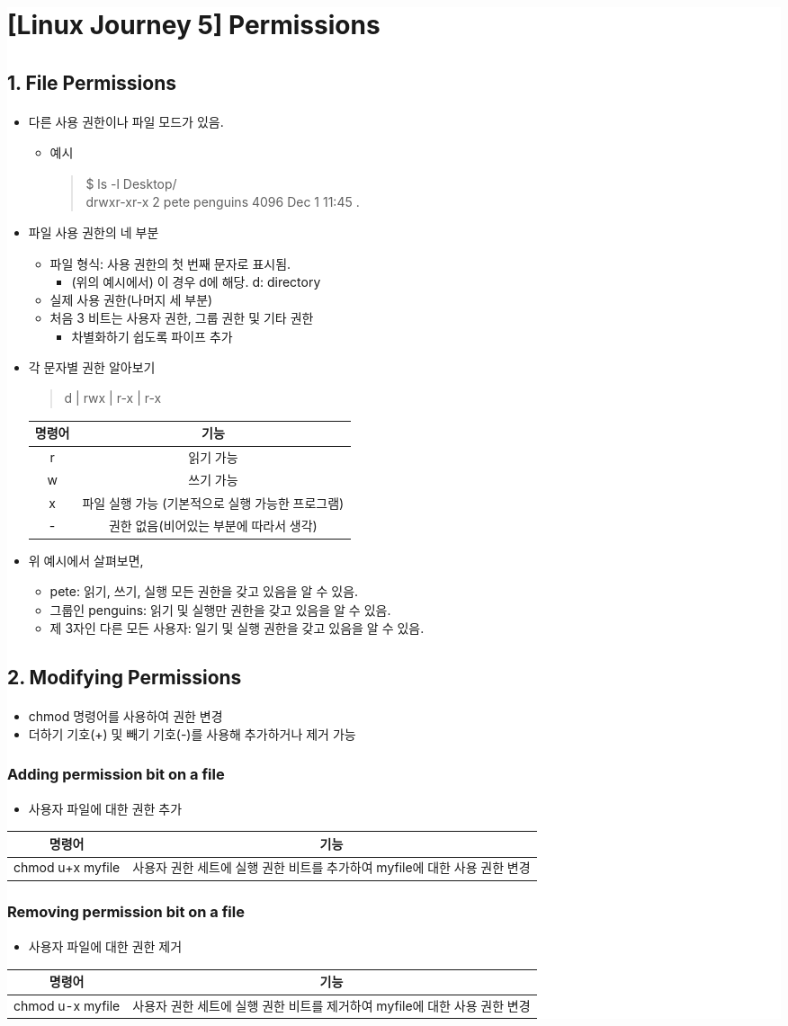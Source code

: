 # [Linux Journey 5] Permissions
## 1. File Permissions
- 다른 사용 권한이나 파일 모드가 있음.
  - 예시
    > $ ls -l Desktop/  
    > drwxr-xr-x 2 pete penguins 4096 Dec 1 11:45 .

- 파일 사용 권한의 네 부분
  - 파일 형식: 사용 권한의 첫 번째 문자로 표시됨.
    - (위의 예시에서) 이 경우 d에 해당. d: directory 
  - 실제 사용 권한(나머지 세 부분)
  - 처음 3 비트는 사용자 권한, 그룹 권한 및 기타 권한
    - 차별화하기 쉽도록 파이프 추가
- 각 문자별 권한 알아보기
  > d | rwx | r-x | r-x 
  
  |명령어|기능|
  |:-----:|:-----:|
  | r | 읽기 가능 |
  | w | 쓰기 가능 |
  | x | 파일 실행 가능 (기본적으로 실행 가능한 프로그램) |
  | - | 권한 없음(비어있는 부분에 따라서 생각) |

- 위 예시에서 살펴보면,
  - pete: 읽기, 쓰기, 실행 모든 권한을 갖고 있음을 알 수 있음.
  - 그룹인 penguins: 읽기 및 실행만 권한을 갖고 있음을 알 수 있음.
  - 제 3자인 다른 모든 사용자: 일기 및 실행 권한을 갖고 있음을 알 수 있음.

## 2. Modifying Permissions
- chmod 명령어를 사용하여 권한 변경
- 더하기 기호(+) 및 빼기 기호(-)를 사용해 추가하거나 제거 가능

### Adding permission bit on a file 
- 사용자 파일에 대한 권한 추가

|명령어|기능|
|:-----:|:-----:|
| chmod u+x myfile | 사용자 권한 세트에 실행 권한 비트를 추가하여 myfile에 대한 사용 권한 변경 |


### Removing permission bit on a file 
- 사용자 파일에 대한 권한 제거

|명령어|기능|
|:-----:|:-----:|
| chmod u-x myfile | 사용자 권한 세트에 실행 권한 비트를 제거하여 myfile에 대한 사용 권한 변경 |
